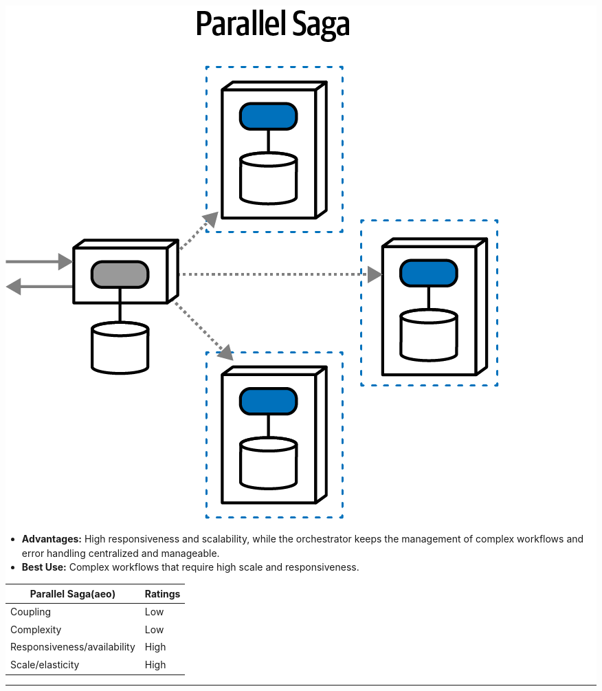 ![Figure 12-17: Isomorphic diagram of the Parallel Saga. The orchestrator sends async messages, allowing services to work in parallel.](figure-12-17.png)

*   **Advantages:** High responsiveness and scalability, while the orchestrator keeps the management of complex workflows and error handling centralized and manageable.
*   **Best Use:** Complex workflows that require high scale and responsiveness.

| Parallel Saga(aeo)          | Ratings |
| --------------------------- | ------- |
| Coupling                    | Low     |
| Complexity                  | Low     |
| Responsiveness/availability | High    |
| Scale/elasticity            | High    |

---